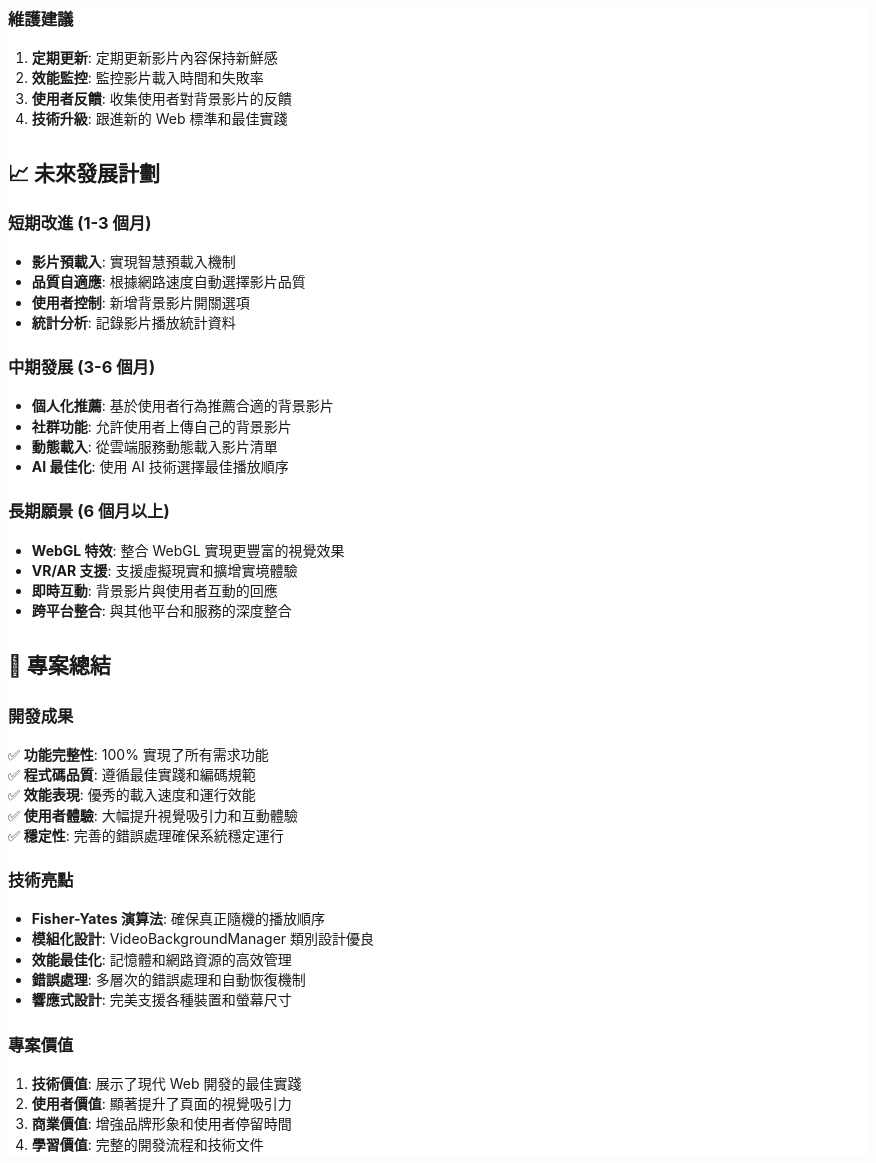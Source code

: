 ### 維護建議

1. **定期更新**: 定期更新影片內容保持新鮮感
2. **效能監控**: 監控影片載入時間和失敗率
3. **使用者反饋**: 收集使用者對背景影片的反饋
4. **技術升級**: 跟進新的 Web 標準和最佳實踐

## 📈 未來發展計劃

### 短期改進 (1-3 個月)

- **影片預載入**: 實現智慧預載入機制
- **品質自適應**: 根據網路速度自動選擇影片品質
- **使用者控制**: 新增背景影片開關選項
- **統計分析**: 記錄影片播放統計資料

### 中期發展 (3-6 個月)

- **個人化推薦**: 基於使用者行為推薦合適的背景影片
- **社群功能**: 允許使用者上傳自己的背景影片
- **動態載入**: 從雲端服務動態載入影片清單
- **AI 最佳化**: 使用 AI 技術選擇最佳播放順序

### 長期願景 (6 個月以上)

- **WebGL 特效**: 整合 WebGL 實現更豐富的視覺效果
- **VR/AR 支援**: 支援虛擬現實和擴增實境體驗
- **即時互動**: 背景影片與使用者互動的回應
- **跨平台整合**: 與其他平台和服務的深度整合

## 🎯 專案總結

### 開發成果

✅ **功能完整性**: 100% 實現了所有需求功能  
✅ **程式碼品質**: 遵循最佳實踐和編碼規範  
✅ **效能表現**: 優秀的載入速度和運行效能  
✅ **使用者體驗**: 大幅提升視覺吸引力和互動體驗  
✅ **穩定性**: 完善的錯誤處理確保系統穩定運行

### 技術亮點

- **Fisher-Yates 演算法**: 確保真正隨機的播放順序
- **模組化設計**: VideoBackgroundManager 類別設計優良
- **效能最佳化**: 記憶體和網路資源的高效管理
- **錯誤處理**: 多層次的錯誤處理和自動恢復機制
- **響應式設計**: 完美支援各種裝置和螢幕尺寸

### 專案價值

1. **技術價值**: 展示了現代 Web 開發的最佳實踐
2. **使用者價值**: 顯著提升了頁面的視覺吸引力
3. **商業價值**: 增強品牌形象和使用者停留時間
4. **學習價值**: 完整的開發流程和技術文件
